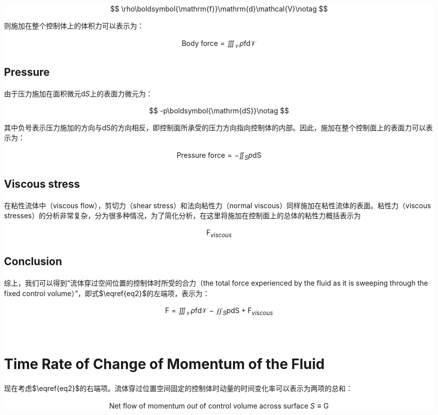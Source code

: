 $$
\rho\boldsymbol{\mathrm{f}}\mathrm{d}\mathcal{V}\notag
$$

则施加在整个控制体上的体积力可以表示为：

$$
\mathrm{Body\ force}=\iiint_\mathcal{V}\rho\boldsymbol{\mathrm{f}}\mathrm{d}\mathcal{V}
$$

## Pressure

由于压力施加在面积微元$\mathrm{d}S$上的表面力微元为：

$$
-p\boldsymbol{\mathrm{dS}}\notag
$$

其中负号表示压力施加的方向与$\boldsymbol{\mathrm{dS}}$的方向相反，即控制面所承受的压力方向指向控制体的内部。因此，施加在整个控制面上的表面力可以表示为：

$$
\mathrm{Pressure\ force}=-\iint_Sp\boldsymbol{\mathrm{dS}}
$$

## Viscous stress

在粘性流体中（viscous flow），剪切力（shear stress）和法向粘性力（normal viscous）同样施加在粘性流体的表面。粘性力（viscous stresses）的分析非常复杂，分为很多种情况，为了简化分析，在这里将施加在控制面上的总体的粘性力概括表示为

$$
\boldsymbol{\mathrm{F}}_{viscous}
$$

## Conclusion

综上，我们可以得到“流体穿过空间位置的控制体时所受的合力（the total force experienced by the fluid as it is sweeping through the fixed control volume）”，即式$\eqref{eq2}$的左端项，表示为：

$$
\boldsymbol{\mathrm{F}}=\iiint_\mathcal{V}\rho\boldsymbol{\mathrm{f}}\mathrm{d}\mathcal{V}-\iint_Sp\boldsymbol{\mathrm{dS}}+\boldsymbol{\mathrm{F}}_{viscous}\label{left}
$$

<br>

# Time Rate of Change of Momentum of the Fluid

现在考虑$\eqref{eq2}$的右端项。流体穿过位置空间固定的控制体时动量的时间变化率可以表示为两项的总和：

$$
\mathrm{Net\ flow\ of\ momentum\ }out\ \mathrm{of\ control\ volume\ across\ surface}\ S\equiv\boldsymbol{\mathrm{G}}\label{eq3}
$$
